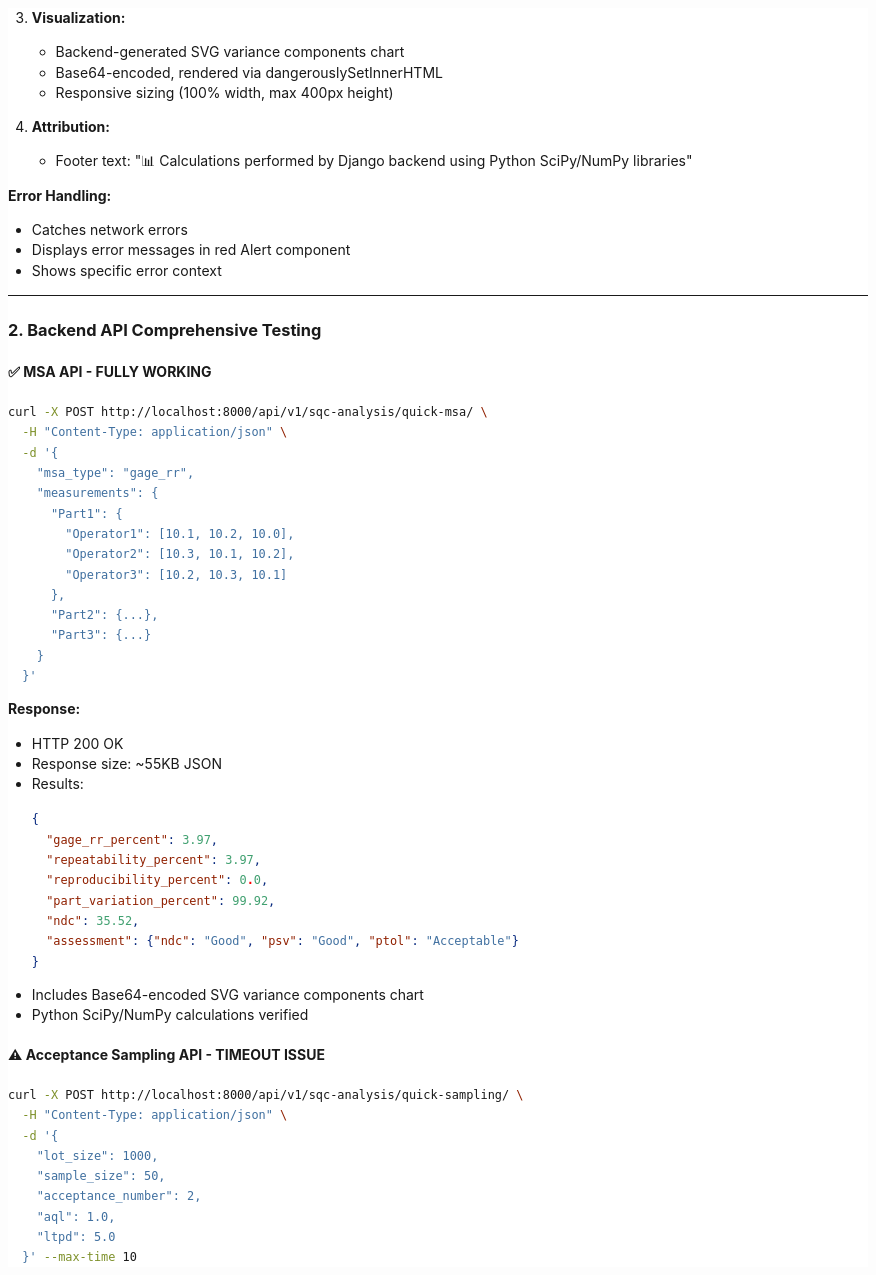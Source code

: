 3. **Visualization:**
   - Backend-generated SVG variance components chart
   - Base64-encoded, rendered via dangerouslySetInnerHTML
   - Responsive sizing (100% width, max 400px height)

4. **Attribution:**
   - Footer text: "📊 Calculations performed by Django backend using Python SciPy/NumPy libraries"

**Error Handling:**
- Catches network errors
- Displays error messages in red Alert component
- Shows specific error context

---

### 2. Backend API Comprehensive Testing

#### ✅ MSA API - FULLY WORKING
```bash
curl -X POST http://localhost:8000/api/v1/sqc-analysis/quick-msa/ \
  -H "Content-Type: application/json" \
  -d '{
    "msa_type": "gage_rr",
    "measurements": {
      "Part1": {
        "Operator1": [10.1, 10.2, 10.0],
        "Operator2": [10.3, 10.1, 10.2],
        "Operator3": [10.2, 10.3, 10.1]
      },
      "Part2": {...},
      "Part3": {...}
    }
  }'
```

**Response:**
- HTTP 200 OK
- Response size: ~55KB JSON
- Results:
  ```json
  {
    "gage_rr_percent": 3.97,
    "repeatability_percent": 3.97,
    "reproducibility_percent": 0.0,
    "part_variation_percent": 99.92,
    "ndc": 35.52,
    "assessment": {"ndc": "Good", "psv": "Good", "ptol": "Acceptable"}
  }
  ```
- Includes Base64-encoded SVG variance components chart
- Python SciPy/NumPy calculations verified

#### ⚠️ Acceptance Sampling API - TIMEOUT ISSUE
```bash
curl -X POST http://localhost:8000/api/v1/sqc-analysis/quick-sampling/ \
  -H "Content-Type: application/json" \
  -d '{
    "lot_size": 1000,
    "sample_size": 50,
    "acceptance_number": 2,
    "aql": 1.0,
    "ltpd": 5.0
  }' --max-time 10
```
